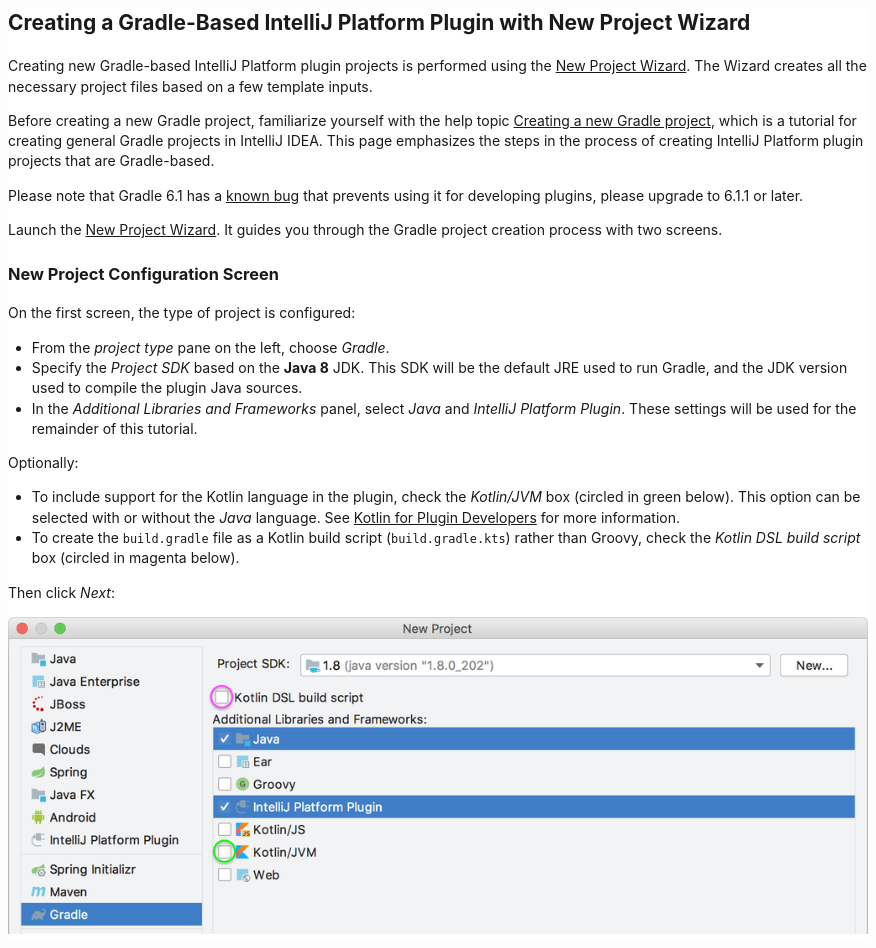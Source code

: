 

## Creating a Gradle-Based IntelliJ Platform Plugin with New Project Wizard

Creating new Gradle-based IntelliJ Platform plugin projects is performed using the [New Project Wizard](https://www.jetbrains.com/help/idea/gradle.html#project_create_gradle). The Wizard creates all the necessary project files based on a few template inputs.

Before creating a new Gradle project, familiarize yourself with the help topic [Creating a new Gradle project](https://www.jetbrains.com/help/idea/getting-started-with-gradle.html#create_gradle_project), which is a tutorial for creating general Gradle projects in IntelliJ IDEA. This page emphasizes the steps in the process of creating IntelliJ Platform plugin projects that are Gradle-based.

Please note that Gradle 6.1 has a [known bug](https://github.com/gradle/gradle/issues/11966) that prevents using it for developing plugins, please upgrade to 6.1.1 or later.

Launch the [New Project Wizard](https://www.jetbrains.com/help/idea/gradle.html#project_create_gradle). It guides you through the Gradle project creation process with two screens.



### New Project Configuration Screen

On the first screen, the type of project is configured:

- From the *project type* pane on the left, choose *Gradle*.
- Specify the *Project SDK* based on the **Java 8** JDK. This SDK will be the default JRE used to run Gradle, and the JDK version used to compile the plugin Java sources.
- In the *Additional Libraries and Frameworks* panel, select *Java* and *IntelliJ Platform Plugin*. These settings will be used for the remainder of this tutorial.

Optionally:

- To include support for the Kotlin language in the plugin, check the *Kotlin/JVM* box (circled in green below). This option can be selected with or without the *Java* language. See [Kotlin for Plugin Developers](https://jetbrains.org/intellij/sdk/docs/tutorials/kotlin.html) for more information.
- To create the `build.gradle` file as a Kotlin build script (`build.gradle.kts`) rather than Groovy, check the *Kotlin DSL build script* box (circled in magenta below).

Then click *Next*:

![Select Gradle in the Project Creation Wizard](assets/step1_new_gradle_project.png)
